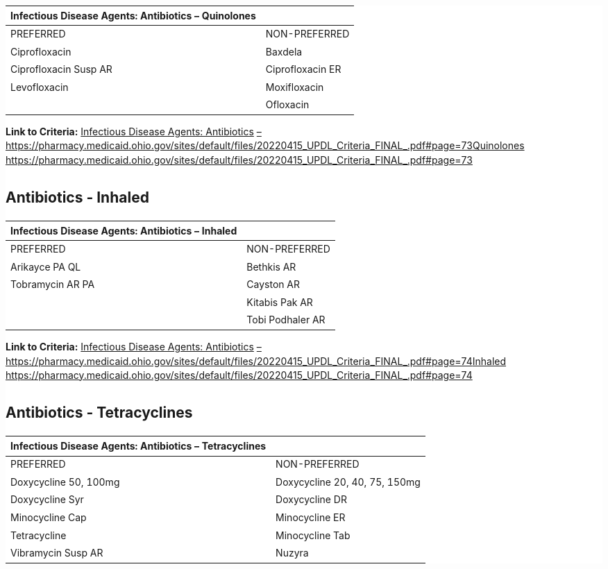 | Infectious Disease Agents: Antibiotics – Quinolones  |                         |
|------------------------------------------------------|-------------------------|
| PREFERRED                                            | NON-PREFERRED           |
| Ciprofloxacin                                        | Baxdela                 |
| Ciprofloxacin Susp AR                                | Ciprofloxacin ER        |
| Levofloxacin                                         | Moxifloxacin            |
|                                                      | Ofloxacin               |

**Link to Criteria:** [Infectious Disease Agents: Antibiotics](https://pharmacy.medicaid.ohio.gov/sites/default/files/20220415_UPDL_Criteria_FINAL_.pdf#page=73) [–](https://pharmacy.medicaid.ohio.gov/sites/default/files/20220415_UPDL_Criteria_FINAL_.pdf#page=73) <https://pharmacy.medicaid.ohio.gov/sites/default/files/20220415_UPDL_Criteria_FINAL_.pdf#page=73>[Quinolones](https://pharmacy.medicaid.ohio.gov/sites/default/files/20220415_UPDL_Criteria_FINAL_.pdf#page=73) <https://pharmacy.medicaid.ohio.gov/sites/default/files/20220415_UPDL_Criteria_FINAL_.pdf#page=73>

## Antibiotics - Inhaled

| Infectious Disease Agents: Antibiotics – Inhaled  |                    |
|---------------------------------------------------|--------------------|
| PREFERRED                                         | NON-PREFERRED      |
| Arikayce PA QL                                    | Bethkis AR         |
| Tobramycin AR PA                                  | Cayston AR         |
|                                                   | Kitabis Pak AR     |
|                                                   | Tobi Podhaler AR   |

**Link to Criteria:** [Infectious Disease Agents: Antibiotics](https://pharmacy.medicaid.ohio.gov/sites/default/files/20220415_UPDL_Criteria_FINAL_.pdf#page=74) [–](https://pharmacy.medicaid.ohio.gov/sites/default/files/20220415_UPDL_Criteria_FINAL_.pdf#page=74) <https://pharmacy.medicaid.ohio.gov/sites/default/files/20220415_UPDL_Criteria_FINAL_.pdf#page=74>[Inhaled](https://pharmacy.medicaid.ohio.gov/sites/default/files/20220415_UPDL_Criteria_FINAL_.pdf#page=74) <https://pharmacy.medicaid.ohio.gov/sites/default/files/20220415_UPDL_Criteria_FINAL_.pdf#page=74>

## Antibiotics - Tetracyclines

| Infectious Disease Agents: Antibiotics – Tetracyclines  |                                |
|---------------------------------------------------------|--------------------------------|
| PREFERRED                                               | NON-PREFERRED                  |
| Doxycycline 50, 100mg                                   | Doxycycline 20, 40, 75, 150mg  |
| Doxycycline Syr                                         | Doxycycline DR                 |
| Minocycline Cap                                         | Minocycline ER                 |
| Tetracycline                                            | Minocycline Tab                |
| Vibramycin Susp AR                                      | Nuzyra                         |
